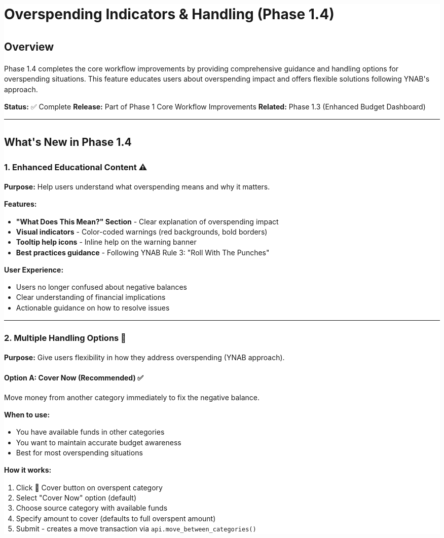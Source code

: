 # Overspending Indicators & Handling (Phase 1.4)

## Overview

Phase 1.4 completes the core workflow improvements by providing comprehensive guidance and handling options for overspending situations. This feature educates users about overspending impact and offers flexible solutions following YNAB's approach.

**Status:** ✅ Complete
**Release:** Part of Phase 1 Core Workflow Improvements
**Related:** Phase 1.3 (Enhanced Budget Dashboard)

---

## What's New in Phase 1.4

### 1. Enhanced Educational Content ⚠️

**Purpose:** Help users understand what overspending means and why it matters.

**Features:**
- **"What Does This Mean?" Section** - Clear explanation of overspending impact
- **Visual indicators** - Color-coded warnings (red backgrounds, bold borders)
- **Tooltip help icons** - Inline help on the warning banner
- **Best practices guidance** - Following YNAB Rule 3: "Roll With The Punches"

**User Experience:**
- Users no longer confused about negative balances
- Clear understanding of financial implications
- Actionable guidance on how to resolve issues

---

### 2. Multiple Handling Options 🔧

**Purpose:** Give users flexibility in how they address overspending (YNAB approach).

#### Option A: Cover Now (Recommended) ✅

Move money from another category immediately to fix the negative balance.

**When to use:**
- You have available funds in other categories
- You want to maintain accurate budget awareness
- Best for most overspending situations

**How it works:**
1. Click 🔧 Cover button on overspent category
2. Select "Cover Now" option (default)
3. Choose source category with available funds
4. Specify amount to cover (defaults to full overspent amount)
5. Submit - creates a move transaction via `api.move_between_categories()`

